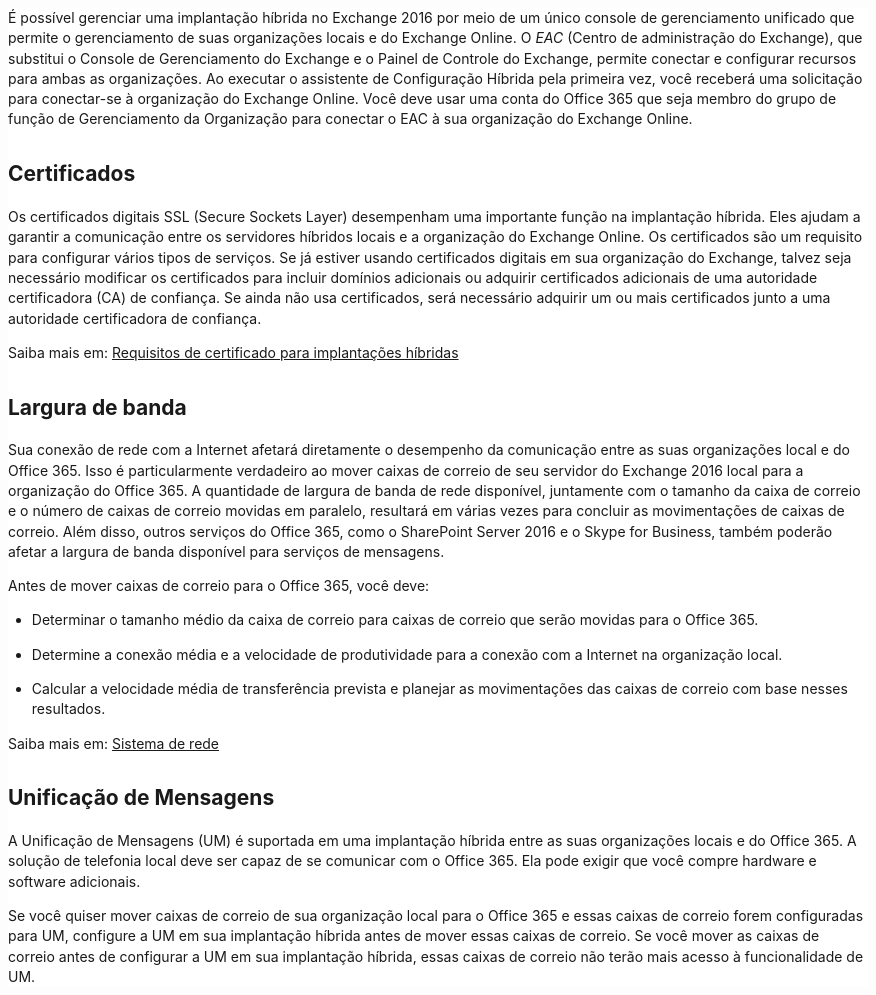 É possível gerenciar uma implantação híbrida no Exchange 2016 por meio de um único console de gerenciamento unificado que permite o gerenciamento de suas organizações locais e do Exchange Online. O *EAC* (Centro de administração do Exchange), que substitui o Console de Gerenciamento do Exchange e o Painel de Controle do Exchange, permite conectar e configurar recursos para ambas as organizações. Ao executar o assistente de Configuração Híbrida pela primeira vez, você receberá uma solicitação para conectar-se à organização do Exchange Online. Você deve usar uma conta do Office 365 que seja membro do grupo de função de Gerenciamento da Organização para conectar o EAC à sua organização do Exchange Online.

## Certificados

Os certificados digitais SSL (Secure Sockets Layer) desempenham uma importante função na implantação híbrida. Eles ajudam a garantir a comunicação entre os servidores híbridos locais e a organização do Exchange Online. Os certificados são um requisito para configurar vários tipos de serviços. Se já estiver usando certificados digitais em sua organização do Exchange, talvez seja necessário modificar os certificados para incluir domínios adicionais ou adquirir certificados adicionais de uma autoridade certificadora (CA) de confiança. Se ainda não usa certificados, será necessário adquirir um ou mais certificados junto a uma autoridade certificadora de confiança.

Saiba mais em: [Requisitos de certificado para implantações híbridas](certificate-requirements-for-hybrid-deployments-exchange-2013-help.md)

## Largura de banda

Sua conexão de rede com a Internet afetará diretamente o desempenho da comunicação entre as suas organizações local e do Office 365. Isso é particularmente verdadeiro ao mover caixas de correio de seu servidor do Exchange 2016 local para a organização do Office 365. A quantidade de largura de banda de rede disponível, juntamente com o tamanho da caixa de correio e o número de caixas de correio movidas em paralelo, resultará em várias vezes para concluir as movimentações de caixas de correio. Além disso, outros serviços do Office 365, como o SharePoint Server 2016 e o Skype for Business, também poderão afetar a largura de banda disponível para serviços de mensagens.

Antes de mover caixas de correio para o Office 365, você deve:

  - Determinar o tamanho médio da caixa de correio para caixas de correio que serão movidas para o Office 365.

  - Determine a conexão média e a velocidade de produtividade para a conexão com a Internet na organização local.

  - Calcular a velocidade média de transferência prevista e planejar as movimentações das caixas de correio com base nesses resultados.

Saiba mais em: [Sistema de rede](https://go.microsoft.com/fwlink/p/?linkid=280178)

## Unificação de Mensagens

A Unificação de Mensagens (UM) é suportada em uma implantação híbrida entre as suas organizações locais e do Office 365. A solução de telefonia local deve ser capaz de se comunicar com o Office 365. Ela pode exigir que você compre hardware e software adicionais.

Se você quiser mover caixas de correio de sua organização local para o Office 365 e essas caixas de correio forem configuradas para UM, configure a UM em sua implantação híbrida antes de mover essas caixas de correio. Se você mover as caixas de correio antes de configurar a UM em sua implantação híbrida, essas caixas de correio não terão mais acesso à funcionalidade de UM.
